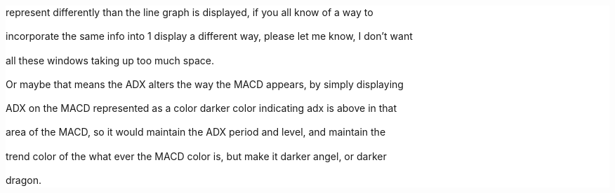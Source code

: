 represent differently than the line graph is displayed, if you all know of a way to

incorporate the same info into 1 display a different way, please let me know, I don’t want

all these windows taking up too much space.

Or maybe that means the ADX alters the way the MACD appears, by simply displaying

ADX on the MACD represented as a color darker color indicating adx is above in that

area of the MACD, so it would maintain the ADX period and level, and maintain the

trend color of the what ever the MACD color is, but make it darker angel, or darker

dragon.


